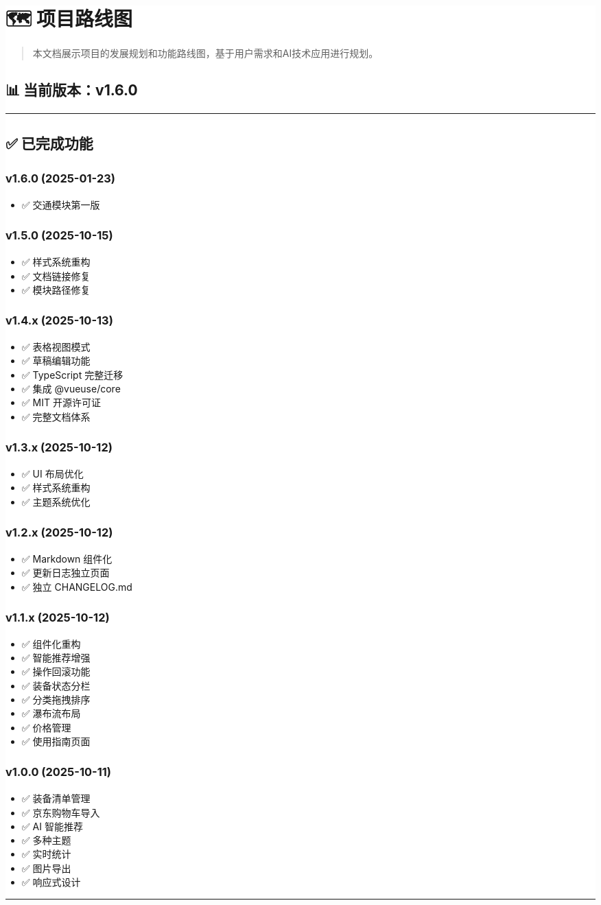 # 🗺️ 项目路线图

> 本文档展示项目的发展规划和功能路线图，基于用户需求和AI技术应用进行规划。

## 📊 当前版本：v1.6.0

---

## ✅ 已完成功能

### v1.6.0 (2025-01-23)
- ✅ 交通模块第一版

### v1.5.0 (2025-10-15)
- ✅ 样式系统重构
- ✅ 文档链接修复
- ✅ 模块路径修复

### v1.4.x (2025-10-13)
- ✅ 表格视图模式
- ✅ 草稿编辑功能
- ✅ TypeScript 完整迁移
- ✅ 集成 @vueuse/core
- ✅ MIT 开源许可证
- ✅ 完整文档体系

### v1.3.x (2025-10-12)
- ✅ UI 布局优化
- ✅ 样式系统重构
- ✅ 主题系统优化

### v1.2.x (2025-10-12)
- ✅ Markdown 组件化
- ✅ 更新日志独立页面
- ✅ 独立 CHANGELOG.md

### v1.1.x (2025-10-12)
- ✅ 组件化重构
- ✅ 智能推荐增强
- ✅ 操作回滚功能
- ✅ 装备状态分栏
- ✅ 分类拖拽排序
- ✅ 瀑布流布局
- ✅ 价格管理
- ✅ 使用指南页面

### v1.0.0 (2025-10-11)
- ✅ 装备清单管理
- ✅ 京东购物车导入
- ✅ AI 智能推荐
- ✅ 多种主题
- ✅ 实时统计
- ✅ 图片导出
- ✅ 响应式设计

---